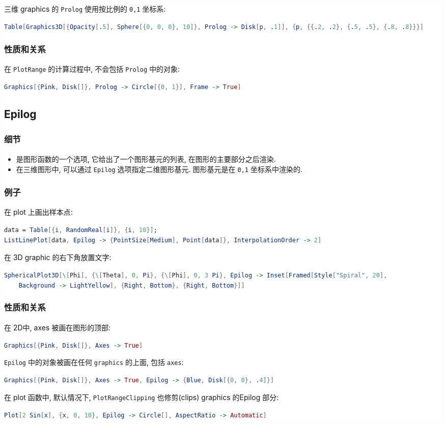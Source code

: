 三维 graphics 的 `Prolog` 使用按比例的 `0,1` 坐标系:

```mathematica
Table[Graphics3D[{Opacity[.5], Sphere[{0, 0, 0}, 10]}, Prolog -> Disk[p, .1]], {p, {{.2, .2}, {.5, .5}, {.8, .8}}}]
```

### 性质和关系

在 `PlotRange` 的计算过程中, 不会包括 `Prolog` 中的对象:

```mathematica
Graphics[{Pink, Disk[]}, Prolog -> Circle[{0, 1}], Frame -> True]
```

## Epilog

### 细节

+ 是图形函数的一个选项, 它给出了一个图形基元的列表, 在图形的主要部分之后渲染.
+ 在三维图形中, 可以通过 `Epilog` 选项指定二维图形基元. 图形基元是在 `0,1` 坐标系中渲染的.

### 例子

在 plot 上画出样本点:

```mathematica
data = Table[{i, RandomReal[i]}, {i, 10}];
ListLinePlot[data, Epilog -> {PointSize[Medium], Point[data]}, InterpolationOrder -> 2]
```

在 3D graphic 的右下角放置文字:

```mathematica
SphericalPlot3D[\[Phi], {\[Theta], 0, Pi}, {\[Phi], 0, 3 Pi}, Epilog -> Inset[Framed[Style["Spiral", 20],
    Background -> LightYellow], {Right, Bottom}, {Right, Bottom}]]
```

### 性质和关系

在 2D中, axes 被画在图形的顶部:

```mathematica
Graphics[{Pink, Disk[]}, Axes -> True]
```

`Epilog` 中的对象被画在任何 `graphics` 的上面, 包括 `axes`:

```mathematica
Graphics[{Pink, Disk[]}, Axes -> True, Epilog -> {Blue, Disk[{0, 0}, .4]}]
```

在 plot 函数中, 默认情况下, `PlotRangeClipping` 也修剪(clips) graphics 的Epilog 部分:

```mathematica
Plot[2 Sin[x], {x, 0, 10}, Epilog -> Circle[], AspectRatio -> Automatic]
```
